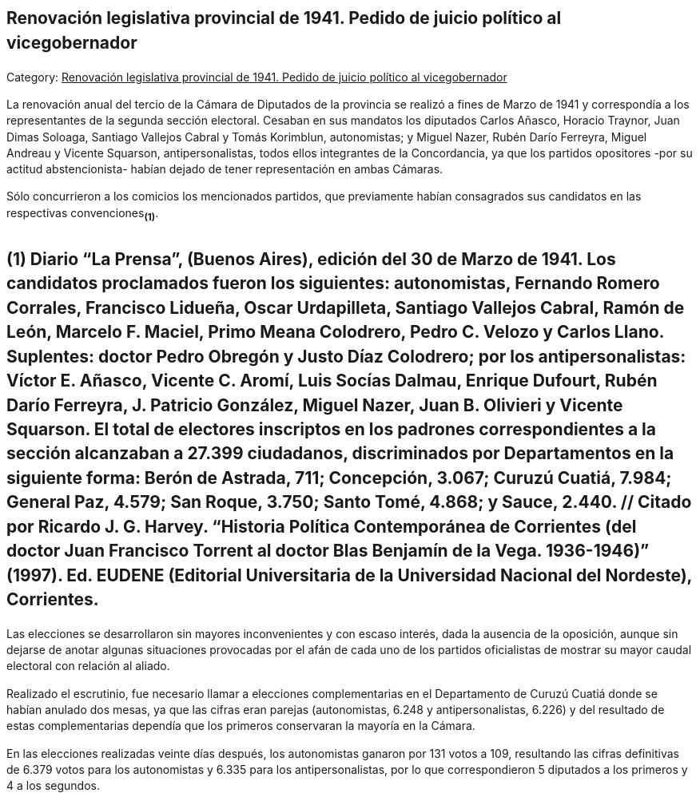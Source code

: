 ## Renovación legislativa provincial de 1941. Pedido de juicio político al vicegobernador

Category: [Renovación legislativa provincial de 1941. Pedido de juicio político al vicegobernador](http://descubrircorrientes.com.ar/2012/index.php/4123-corrientes-en-la-familia-argentina-1870-a-la-actualidad/de-pedro-numa-soto-a-blas-benjamin-de-la-vega-1932-1947/la-muerte-de-juan-ramon-vidal/renovacion-legislativa-provincial-de-1941-pedido-de-juicio-politico-al-vicegobernador)

La renovación anual del tercio de la Cámara de Diputados de la provincia se realizó a fines de Marzo de 1941 y correspondía a los representantes de la segunda sección electoral. Cesaban en sus mandatos los diputados Carlos Añasco, Horacio Traynor, Juan Dimas Soloaga, Santiago Vallejos Cabral y Tomás Korimblun, autonomistas; y Miguel Nazer, Rubén Darío Ferreyra, Miguel Andreau y Vicente Squarson, antipersonalistas, todos ellos integrantes de la Concordancia, ya que los partidos opositores -por su actitud abstencionista- habían dejado de tener representación en ambas Cámaras.

Sólo concurrieron a los comicios los mencionados partidos, que previamente habían consagrados sus candidatos en las respectivas convenciones<sub><strong>(1)</strong></sub>.

## **(1)** Diario “La Prensa”, (Buenos Aires), edición del 30 de Marzo de 1941. Los candidatos proclamados fueron los siguientes: autonomistas, Fernando Romero Corrales, Francisco Lidueña, Oscar Urdapilleta, Santiago Vallejos Cabral, Ramón de León, Marcelo F. Maciel, Primo Meana Colodrero, Pedro C. Velozo y Carlos Llano. Suplentes: doctor Pedro Obregón y Justo Díaz Colodrero; por los antipersonalistas: Víctor E. Añasco, Vicente C. Aromí, Luis Socías Dalmau, Enrique Dufourt, Rubén Darío Ferreyra, J. Patricio González, Miguel Nazer, Juan B. Olivieri y Vicente Squarson. El total de electores inscriptos en los padrones correspondientes a la sección alcanzaban a 27.399 ciudadanos, discriminados por Departamentos en la siguiente forma: Berón de Astrada, 711; Concepción, 3.067; Curuzú Cuatiá, 7.984; General Paz, 4.579; San Roque, 3.750; Santo Tomé, 4.868; y Sauce, 2.440. // Citado por Ricardo J. G. Harvey. “Historia Política Contemporánea de Corrientes (del doctor Juan Francisco Torrent al doctor Blas Benjamín de la Vega. 1936-1946)” (1997). Ed. EUDENE (Editorial Universitaria de la Universidad Nacional del Nordeste), Corrientes.

Las elecciones se desarrollaron sin mayores inconvenientes y con escaso interés, dada la ausencia de la oposición, aunque sin dejarse de anotar algunas situaciones provocadas por el afán de cada uno de los partidos oficialistas de mostrar su mayor caudal electoral con relación al aliado.

Realizado el escrutinio, fue necesario llamar a elecciones complementarias en el Departamento de Curuzú Cuatiá donde se habían anulado dos mesas, ya que las cifras eran parejas (autonomistas, 6.248 y antipersonalistas, 6.226) y del resultado de estas complementarias dependía que los primeros conservaran la mayoría en la Cámara.

En las elecciones realizadas veinte días después, los autonomistas ganaron por 131 votos a 109, resultando las cifras definitivas de 6.379 votos para los autonomistas y 6.335 para los antipersonalistas, por lo que correspondieron 5 diputados a los primeros y 4 a los segundos.

